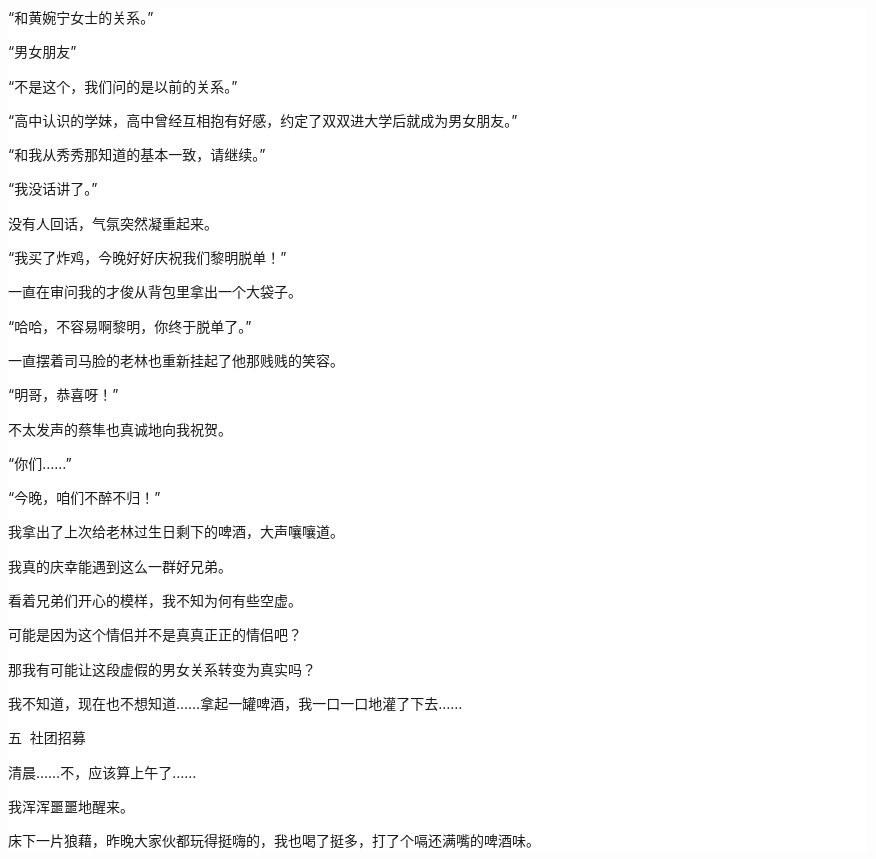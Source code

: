 “和黄婉宁女士的关系。”

“男女朋友”

“不是这个，我们问的是以前的关系。”



“高中认识的学妹，高中曾经互相抱有好感，约定了双双进大学后就成为男女朋友。”



“和我从秀秀那知道的基本一致，请继续。”



“我没话讲了。”

没有人回话，气氛突然凝重起来。

“我买了炸鸡，今晚好好庆祝我们黎明脱单！”

一直在审问我的才俊从背包里拿出一个大袋子。



“哈哈，不容易啊黎明，你终于脱单了。”

一直摆着司马脸的老林也重新挂起了他那贱贱的笑容。

“明哥，恭喜呀！”

不太发声的蔡隼也真诚地向我祝贺。



“你们……”



“今晚，咱们不醉不归！”



我拿出了上次给老林过生日剩下的啤酒，大声嚷嚷道。



我真的庆幸能遇到这么一群好兄弟。

看着兄弟们开心的模样，我不知为何有些空虚。

可能是因为这个情侣并不是真真正正的情侣吧？



那我有可能让这段虚假的男女关系转变为真实吗？

我不知道，现在也不想知道……拿起一罐啤酒，我一口一口地灌了下去……



五  社团招募

清晨……不，应该算上午了……



我浑浑噩噩地醒来。



床下一片狼藉，昨晚大家伙都玩得挺嗨的，我也喝了挺多，打了个嗝还满嘴的啤酒味。
